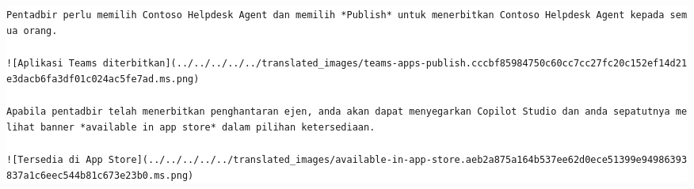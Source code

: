     Pentadbir perlu memilih Contoso Helpdesk Agent dan memilih *Publish* untuk menerbitkan Contoso Helpdesk Agent kepada semua orang.

    ![Aplikasi Teams diterbitkan](../../../../../translated_images/teams-apps-publish.cccbf85984750c60cc7cc27fc20c152ef14d21e3dacb6fa3df01c024ac5fe7ad.ms.png)

    Apabila pentadbir telah menerbitkan penghantaran ejen, anda akan dapat menyegarkan Copilot Studio dan anda sepatutnya melihat banner *available in app store* dalam pilihan ketersediaan.

    ![Tersedia di App Store](../../../../../translated_images/available-in-app-store.aeb2a875a164b537ee62d0ece51399e94986393837a1c6eec544b81c673e23b0.ms.png)
